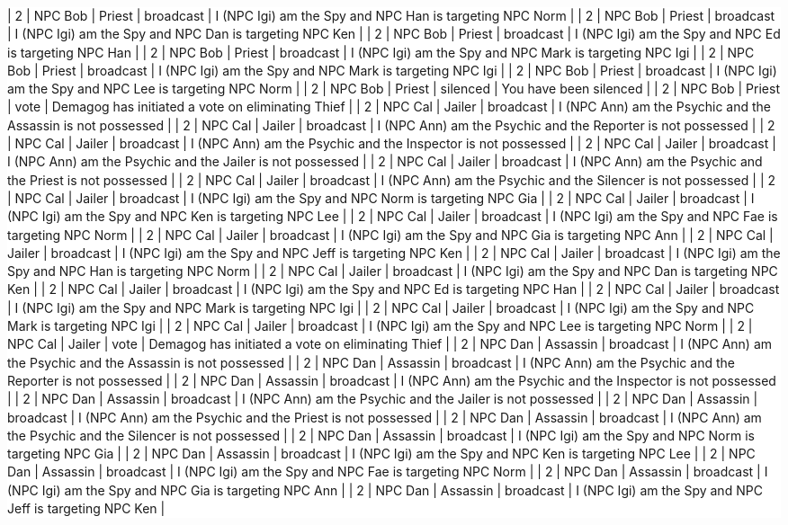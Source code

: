| 2           | NPC Bob  | Priest    | broadcast | I (NPC Igi) am the Spy and NPC Han is targeting NPC Norm       |
| 2           | NPC Bob  | Priest    | broadcast | I (NPC Igi) am the Spy and NPC Dan is targeting NPC Ken        |
| 2           | NPC Bob  | Priest    | broadcast | I (NPC Igi) am the Spy and NPC Ed is targeting NPC Han         |
| 2           | NPC Bob  | Priest    | broadcast | I (NPC Igi) am the Spy and NPC Mark is targeting NPC Igi       |
| 2           | NPC Bob  | Priest    | broadcast | I (NPC Igi) am the Spy and NPC Mark is targeting NPC Igi       |
| 2           | NPC Bob  | Priest    | broadcast | I (NPC Igi) am the Spy and NPC Lee is targeting NPC Norm       |
| 2           | NPC Bob  | Priest    | silenced  | You have been silenced                                         |
| 2           | NPC Bob  | Priest    | vote      | Demagog has initiated a vote on eliminating Thief              |
| 2           | NPC Cal  | Jailer    | broadcast | I (NPC Ann) am the Psychic and the Assassin is not possessed   |
| 2           | NPC Cal  | Jailer    | broadcast | I (NPC Ann) am the Psychic and the Reporter is not possessed   |
| 2           | NPC Cal  | Jailer    | broadcast | I (NPC Ann) am the Psychic and the Inspector is not possessed  |
| 2           | NPC Cal  | Jailer    | broadcast | I (NPC Ann) am the Psychic and the Jailer is not possessed     |
| 2           | NPC Cal  | Jailer    | broadcast | I (NPC Ann) am the Psychic and the Priest is not possessed     |
| 2           | NPC Cal  | Jailer    | broadcast | I (NPC Ann) am the Psychic and the Silencer is not possessed   |
| 2           | NPC Cal  | Jailer    | broadcast | I (NPC Igi) am the Spy and NPC Norm is targeting NPC Gia       |
| 2           | NPC Cal  | Jailer    | broadcast | I (NPC Igi) am the Spy and NPC Ken is targeting NPC Lee        |
| 2           | NPC Cal  | Jailer    | broadcast | I (NPC Igi) am the Spy and NPC Fae is targeting NPC Norm       |
| 2           | NPC Cal  | Jailer    | broadcast | I (NPC Igi) am the Spy and NPC Gia is targeting NPC Ann        |
| 2           | NPC Cal  | Jailer    | broadcast | I (NPC Igi) am the Spy and NPC Jeff is targeting NPC Ken       |
| 2           | NPC Cal  | Jailer    | broadcast | I (NPC Igi) am the Spy and NPC Han is targeting NPC Norm       |
| 2           | NPC Cal  | Jailer    | broadcast | I (NPC Igi) am the Spy and NPC Dan is targeting NPC Ken        |
| 2           | NPC Cal  | Jailer    | broadcast | I (NPC Igi) am the Spy and NPC Ed is targeting NPC Han         |
| 2           | NPC Cal  | Jailer    | broadcast | I (NPC Igi) am the Spy and NPC Mark is targeting NPC Igi       |
| 2           | NPC Cal  | Jailer    | broadcast | I (NPC Igi) am the Spy and NPC Mark is targeting NPC Igi       |
| 2           | NPC Cal  | Jailer    | broadcast | I (NPC Igi) am the Spy and NPC Lee is targeting NPC Norm       |
| 2           | NPC Cal  | Jailer    | vote      | Demagog has initiated a vote on eliminating Thief              |
| 2           | NPC Dan  | Assassin  | broadcast | I (NPC Ann) am the Psychic and the Assassin is not possessed   |
| 2           | NPC Dan  | Assassin  | broadcast | I (NPC Ann) am the Psychic and the Reporter is not possessed   |
| 2           | NPC Dan  | Assassin  | broadcast | I (NPC Ann) am the Psychic and the Inspector is not possessed  |
| 2           | NPC Dan  | Assassin  | broadcast | I (NPC Ann) am the Psychic and the Jailer is not possessed     |
| 2           | NPC Dan  | Assassin  | broadcast | I (NPC Ann) am the Psychic and the Priest is not possessed     |
| 2           | NPC Dan  | Assassin  | broadcast | I (NPC Ann) am the Psychic and the Silencer is not possessed   |
| 2           | NPC Dan  | Assassin  | broadcast | I (NPC Igi) am the Spy and NPC Norm is targeting NPC Gia       |
| 2           | NPC Dan  | Assassin  | broadcast | I (NPC Igi) am the Spy and NPC Ken is targeting NPC Lee        |
| 2           | NPC Dan  | Assassin  | broadcast | I (NPC Igi) am the Spy and NPC Fae is targeting NPC Norm       |
| 2           | NPC Dan  | Assassin  | broadcast | I (NPC Igi) am the Spy and NPC Gia is targeting NPC Ann        |
| 2           | NPC Dan  | Assassin  | broadcast | I (NPC Igi) am the Spy and NPC Jeff is targeting NPC Ken       |